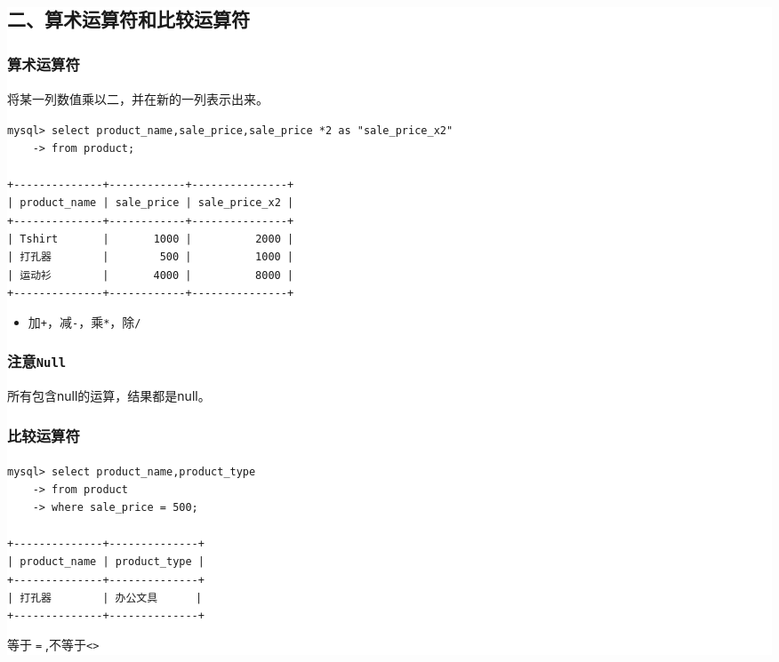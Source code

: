

## 二、算术运算符和比较运算符

### 算术运算符

将某一列数值乘以二，并在新的一列表示出来。

```mysql
mysql> select product_name,sale_price,sale_price *2 as "sale_price_x2"
    -> from product;
    
+--------------+------------+---------------+
| product_name | sale_price | sale_price_x2 |
+--------------+------------+---------------+
| Tshirt       |       1000 |          2000 |
| 打孔器        |        500 |          1000 |
| 运动衫        |       4000 |          8000 |
+--------------+------------+---------------+

```

- 加`+`，减`-`，乘`*`，除`/`

### 注意`Null`

所有包含null的运算，结果都是null。

### 比较运算符

```mysql
mysql> select product_name,product_type
    -> from product
    -> where sale_price = 500;
    
+--------------+--------------+
| product_name | product_type |
+--------------+--------------+
| 打孔器        | 办公文具      |
+--------------+--------------+
```

等于 `=` ,不等于`<>`







